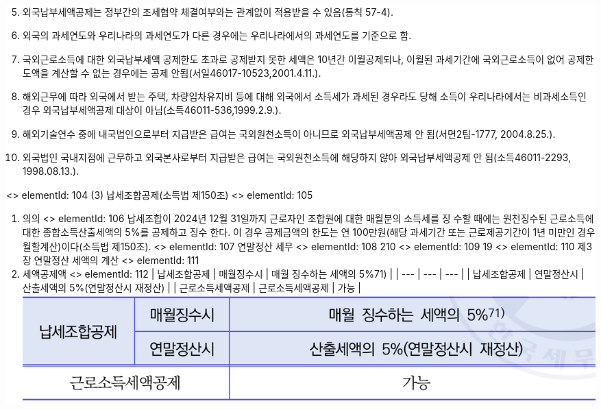 5. 외국납부세액공제는 정부간의 조세협약 체결여부와는 관계없이 적용받을 수 있음(통칙 57-4).

6. 외국의 과세연도와 우리나라의 과세연도가 다른 경우에는 우리나라에서의 과세연도를 기준으로 함.

7. 국외근로소득에 대한 외국납부세액 공제한도 초과로 공제받지 못한 세액은 10년간 이월공제되나, 이월된 과세기간에 국외근로소득이 없어 공제한도액을 계산할 수 없는 경우에는 공제 안됨(서일46017-10523,2001.4.11.).

8. 해외근무에 따라 외국에서 받는 주택, 차량임차유지비 등에 대해 외국에서 소득세가 과세된 경우라도 당해 소득이 우리나라에서는 비과세소득인 경우 외국납부세액공제 대상이 아님(소득46011-536,1999.2.9.).

9. 해외기술연수 중에 내국법인으로부터 지급받은 급여는 국외원천소득이 아니므로 외국납부세액공제 안 됨(서면2팀-1777, 2004.8.25.).

10. 외국법인 국내지점에 근무하고 외국본사로부터 지급받은 급여는 국외원천소득에 해당하지 않아 외국납부세액공제 안 됨(소득46011-2293, 1998.08.13.).

<<BLOCKEND>>
elementId: 104
(3) 납세조합공제(소득법 제150조)
<<BLOCKEND>>
elementId: 105
1) 의의
<<BLOCKEND>>
elementId: 106
납세조합이 2024년 12월 31일까지 근로자인 조합원에 대한 매월분의 소득세를 징
수할 때에는 원천징수된 근로소득에 대한 종합소득산출세액의 5%를 공제하고 징수
한다. 이 경우 공제금액의 한도는 연 100만원(해당 과세기간 또는 근로제공기간이
1년 미만인 경우 월할계산)이다(소득법 제150조).
<<BLOCKEND>>
elementId: 107
연말정산
세무
<<BLOCKEND>>
elementId: 108
210
<<BLOCKEND>>
elementId: 109
19
<<BLOCKEND>>
elementId: 110
제3장 연말정산 세액의 계산
<<BLOCKEND>>
elementId: 111
2) 세액공제액
<<BLOCKEND>>
elementId: 112
| 납세조합공제 | 매월징수시 | 매월 징수하는 세액의 5%71) |
| --- | --- | --- |
| 납세조합공제 | 연말정산시 | 산출세액의 5%(연말정산시 재정산) |
| 근로소득세액공제 | 근로소득세액공제 | 가능 |
![id_112](./Items/112_page_211_table_1.png)
